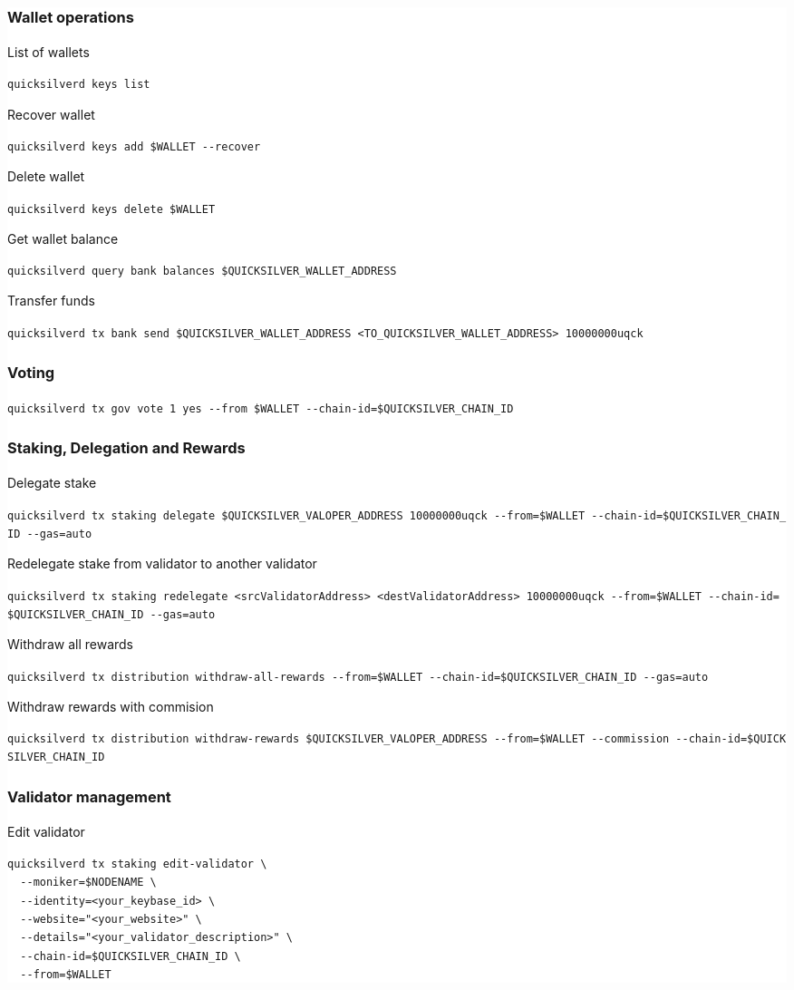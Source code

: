### Wallet operations
List of wallets
```
quicksilverd keys list
```

Recover wallet
```
quicksilverd keys add $WALLET --recover
```

Delete wallet
```
quicksilverd keys delete $WALLET
```

Get wallet balance
```
quicksilverd query bank balances $QUICKSILVER_WALLET_ADDRESS
```

Transfer funds
```
quicksilverd tx bank send $QUICKSILVER_WALLET_ADDRESS <TO_QUICKSILVER_WALLET_ADDRESS> 10000000uqck
```

### Voting
```
quicksilverd tx gov vote 1 yes --from $WALLET --chain-id=$QUICKSILVER_CHAIN_ID
```

### Staking, Delegation and Rewards
Delegate stake
```
quicksilverd tx staking delegate $QUICKSILVER_VALOPER_ADDRESS 10000000uqck --from=$WALLET --chain-id=$QUICKSILVER_CHAIN_ID --gas=auto
```

Redelegate stake from validator to another validator
```
quicksilverd tx staking redelegate <srcValidatorAddress> <destValidatorAddress> 10000000uqck --from=$WALLET --chain-id=$QUICKSILVER_CHAIN_ID --gas=auto
```

Withdraw all rewards
```
quicksilverd tx distribution withdraw-all-rewards --from=$WALLET --chain-id=$QUICKSILVER_CHAIN_ID --gas=auto
```

Withdraw rewards with commision
```
quicksilverd tx distribution withdraw-rewards $QUICKSILVER_VALOPER_ADDRESS --from=$WALLET --commission --chain-id=$QUICKSILVER_CHAIN_ID
```

### Validator management
Edit validator
```
quicksilverd tx staking edit-validator \
  --moniker=$NODENAME \
  --identity=<your_keybase_id> \
  --website="<your_website>" \
  --details="<your_validator_description>" \
  --chain-id=$QUICKSILVER_CHAIN_ID \
  --from=$WALLET
```
